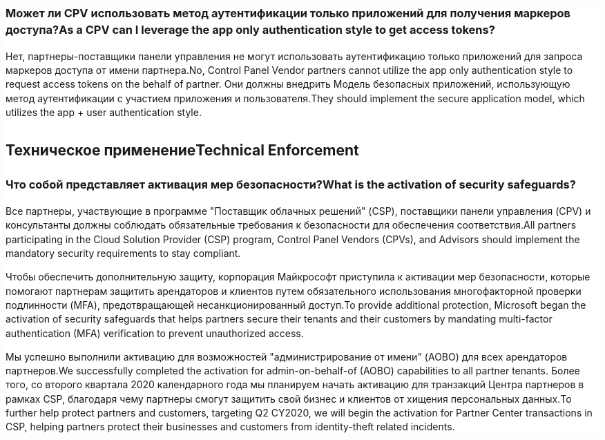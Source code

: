 ### <a name="as-a-cpv-can-i-leverage-the-app-only-authentication-style-to-get-access-tokens"></a><span data-ttu-id="7d53f-306">Может ли CPV использовать метод аутентификации только приложений для получения маркеров доступа?</span><span class="sxs-lookup"><span data-stu-id="7d53f-306">As a CPV can I leverage the app only authentication style to get access tokens?</span></span>

<span data-ttu-id="7d53f-307">Нет, партнеры-поставщики панели управления не могут использовать аутентификацию только приложений для запроса маркеров доступа от имени партнера.</span><span class="sxs-lookup"><span data-stu-id="7d53f-307">No, Control Panel Vendor partners cannot utilize the app only authentication style to request access tokens on the behalf of partner.</span></span> <span data-ttu-id="7d53f-308">Они должны внедрить Модель безопасных приложений, использующую метод аутентификации с участием приложения и пользователя.</span><span class="sxs-lookup"><span data-stu-id="7d53f-308">They should implement the secure application model, which utilizes the app + user authentication style.</span></span>

## <a name="technical-enforcement"></a><span data-ttu-id="7d53f-309">Техническое применение</span><span class="sxs-lookup"><span data-stu-id="7d53f-309">Technical Enforcement</span></span>

### <a name="what-is-the-activation-of-security-safeguards"></a><span data-ttu-id="7d53f-310">Что собой представляет активация мер безопасности?</span><span class="sxs-lookup"><span data-stu-id="7d53f-310">What is the activation of security safeguards?</span></span>

<span data-ttu-id="7d53f-311">Все партнеры, участвующие в программе "Поставщик облачных решений" (CSP), поставщики панели управления (CPV) и консультанты должны соблюдать обязательные требования к безопасности для обеспечения соответствия.</span><span class="sxs-lookup"><span data-stu-id="7d53f-311">All partners participating in the Cloud Solution Provider (CSP) program, Control Panel Vendors (CPVs), and Advisors should implement the mandatory security requirements to stay compliant.</span></span>

<span data-ttu-id="7d53f-312">Чтобы обеспечить дополнительную защиту, корпорация Майкрософт приступила к активации мер безопасности, которые помогают партнерам защитить арендаторов и клиентов путем обязательного использования многофакторной проверки подлинности (MFA), предотвращающей несанкционированный доступ.</span><span class="sxs-lookup"><span data-stu-id="7d53f-312">To provide additional protection, Microsoft began the activation of security safeguards that helps partners secure their tenants and their customers by mandating multi-factor authentication (MFA) verification to prevent unauthorized access.</span></span>  

<span data-ttu-id="7d53f-313">Мы успешно выполнили активацию для возможностей "администрирование от имени" (AOBO) для всех арендаторов партнеров.</span><span class="sxs-lookup"><span data-stu-id="7d53f-313">We successfully completed the activation for admin-on-behalf-of (AOBO) capabilities to all partner tenants.</span></span> <span data-ttu-id="7d53f-314">Более того, со второго квартала 2020 календарного года мы планируем начать активацию для транзакций Центра партнеров в рамках CSP, благодаря чему партнеры смогут защитить свой бизнес и клиентов от хищения персональных данных.</span><span class="sxs-lookup"><span data-stu-id="7d53f-314">To further help protect partners and customers, targeting Q2 CY2020, we will begin the activation for Partner Center transactions in CSP, helping partners protect their businesses and customers from identity-theft related incidents.</span></span>
